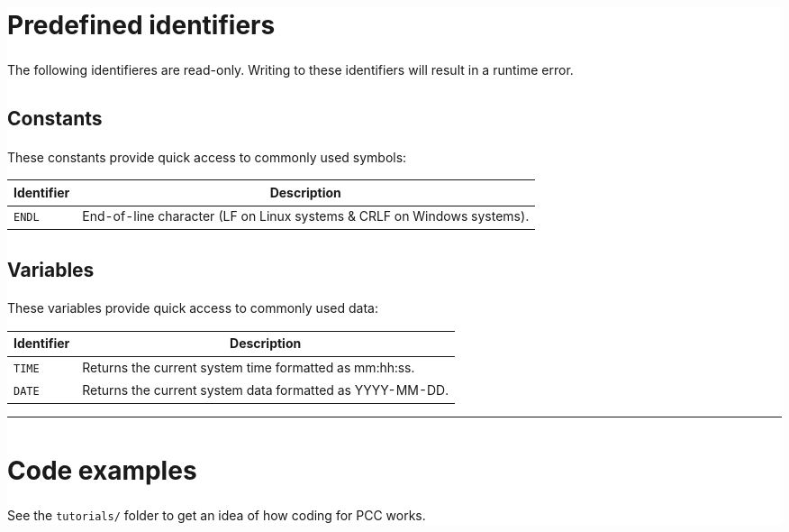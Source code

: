 
Predefined identifiers
======================

The following identifieres are read-only. Writing to these identifiers will result in a runtime error.


Constants
---------

These constants provide quick access to commonly used symbols:

Identifier | Description
-----------|------------
<CODE>ENDL</CODE>	|	End-of-line character (LF on Linux systems & CRLF on Windows systems).


Variables
---------

These variables provide quick access to commonly used data:

Identifier | Description
-----------|------------
<CODE>TIME</CODE>	|	Returns the current system time formatted as mm:hh:ss.
<CODE>DATE</CODE>	|	Returns the current system data formatted as YYYY-MM-DD.


- - -


Code examples
=============

See the <CODE>tutorials/</CODE> folder to get an idea of how coding for PCC works.
